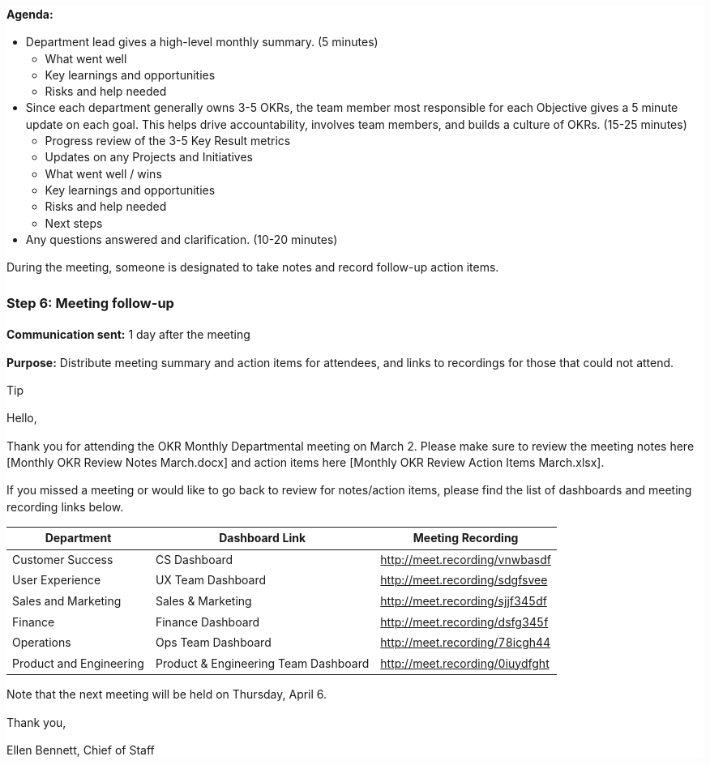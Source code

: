 **Agenda:**

- Department lead gives a high-level monthly summary. (5 minutes) 
    - What went well 
    - Key learnings and opportunities 
    - Risks and help needed 
- Since each department generally owns 3-5 OKRs, the team member most responsible for each Objective gives a 5 minute update on each goal. This helps drive accountability, involves team members, and builds a culture of OKRs. (15-25 minutes) 
    - Progress review of the 3-5 Key Result metrics 
    - Updates on any Projects and Initiatives
    - What went well / wins
    - Key learnings and opportunities
    - Risks and help needed
    - Next steps 
- Any questions answered and clarification. (10-20 minutes) 

During the meeting, someone is designated to take notes and record follow-up action items. 

### Step 6: Meeting follow-up 

**Communication sent:** 1 day after the meeting 

**Purpose:** Distribute meeting summary and action items for attendees, and links to recordings for those that could not attend.

> [!TIP]
> Hello, 
> 
> Thank you for attending the OKR Monthly Departmental meeting on March 2. Please make sure to review the meeting notes here [Monthly OKR Review Notes March.docx] and action items here [Monthly OKR Review Action Items March.xlsx].  
> 
> If you missed a meeting or would like to go back to review for notes/action items, please find the list of dashboards and meeting recording links below. 
> 
> |Department  |Dashboard Link   |Meeting Recording   |
> |---------|---------|---------|
> |Customer Success      |CS Dashboard          |http://meet.recording/vnwbasdf          |
> |User Experience      |UX Team Dashboard          |http://meet.recording/sdgfsvee          |
> |Sales and Marketing      |Sales & Marketing           |http://meet.recording/sjjf345df          |
> |Finance     |Finance Dashboard          |http://meet.recording/dsfg345f          |
> |Operations     |Ops Team Dashboard          |http://meet.recording/78icgh44          |
> |Product and Engineering      |Product & Engineering Team Dashboard          |http://meet.recording/0iuydfght          |
> 
> Note that the next meeting will be held on Thursday, April 6. 
> 
> Thank you, 
> 
> Ellen Bennett, Chief of Staff 
